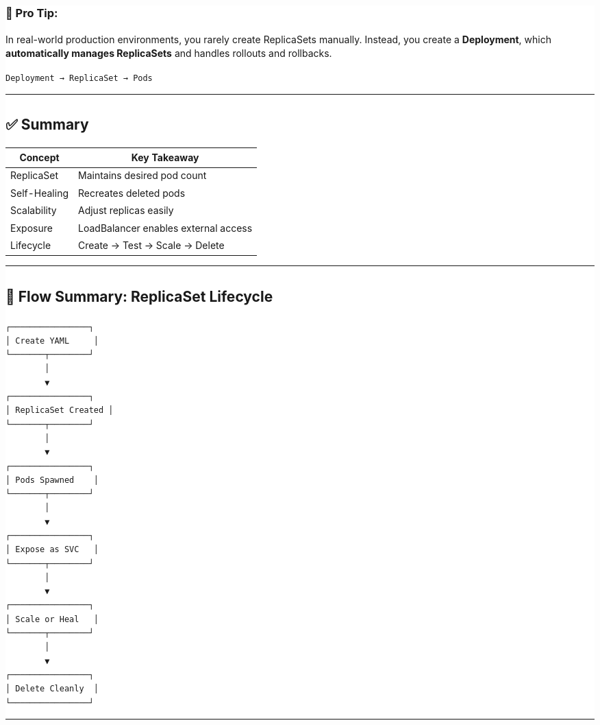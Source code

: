 ### 🧠 Pro Tip:

In real-world production environments, you rarely create ReplicaSets manually.
Instead, you create a **Deployment**, which **automatically manages ReplicaSets** and handles rollouts and rollbacks.

```plaintext
Deployment → ReplicaSet → Pods
```

---

## ✅ **Summary**

| Concept      | Key Takeaway                         |
| ------------ | ------------------------------------ |
| ReplicaSet   | Maintains desired pod count          |
| Self-Healing | Recreates deleted pods               |
| Scalability  | Adjust replicas easily               |
| Exposure     | LoadBalancer enables external access |
| Lifecycle    | Create → Test → Scale → Delete       |

---

## 🧭 **Flow Summary: ReplicaSet Lifecycle**

```plaintext
┌────────────────┐
│ Create YAML     │
└───────┬────────┘
        │
        ▼
┌────────────────┐
│ ReplicaSet Created │
└───────┬────────┘
        │
        ▼
┌────────────────┐
│ Pods Spawned    │
└───────┬────────┘
        │
        ▼
┌────────────────┐
│ Expose as SVC   │
└───────┬────────┘
        │
        ▼
┌────────────────┐
│ Scale or Heal   │
└───────┬────────┘
        │
        ▼
┌────────────────┐
│ Delete Cleanly  │
└────────────────┘
```

---
